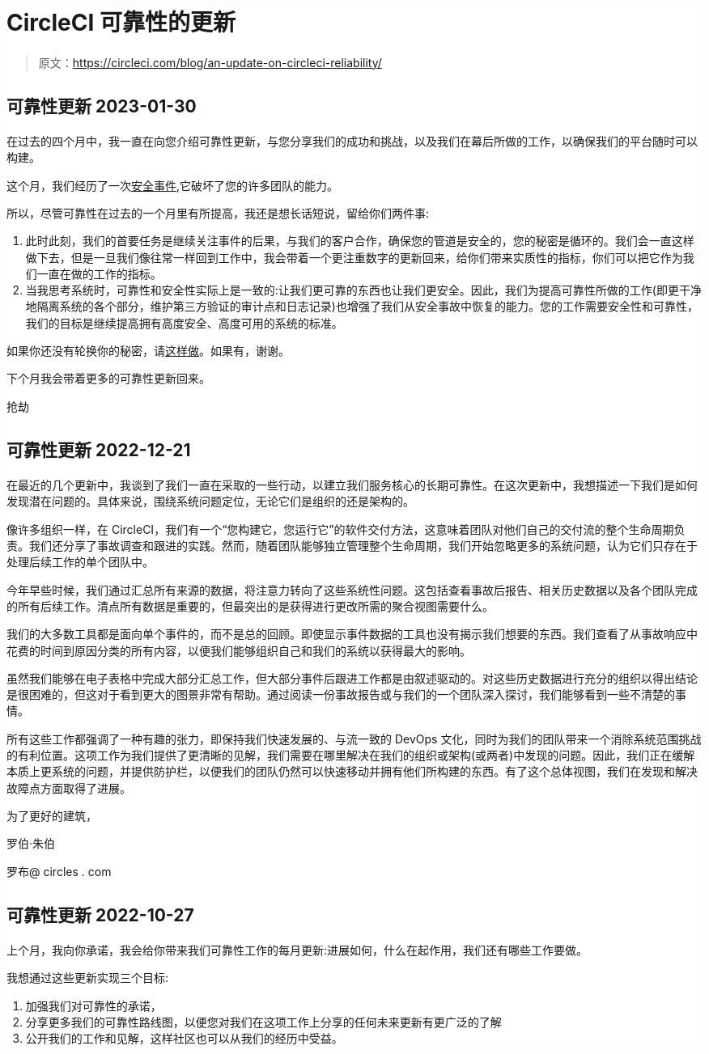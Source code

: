 # CircleCI 可靠性的更新

> 原文：<https://circleci.com/blog/an-update-on-circleci-reliability/>

## 可靠性更新 2023-01-30

在过去的四个月中，我一直在向您介绍可靠性更新，与您分享我们的成功和挑战，以及我们在幕后所做的工作，以确保我们的平台随时可以构建。

这个月，我们经历了一次[安全事件](https://circleci.com/blog/jan-4-2023-incident-report/),它破坏了您的许多团队的能力。

所以，尽管可靠性在过去的一个月里有所提高，我还是想长话短说，留给你们两件事:

1.  此时此刻，我们的首要任务是继续关注事件的后果，与我们的客户合作，确保您的管道是安全的，您的秘密是循环的。我们会一直这样做下去，但是一旦我们像往常一样回到工作中，我会带着一个更注重数字的更新回来，给你们带来实质性的指标，你们可以把它作为我们一直在做的工作的指标。
2.  当我思考系统时，可靠性和安全性实际上是一致的:让我们更可靠的东西也让我们更安全。因此，我们为提高可靠性所做的工作(即更干净地隔离系统的各个部分，维护第三方验证的审计点和日志记录)也增强了我们从安全事故中恢复的能力。您的工作需要安全性和可靠性，我们的目标是继续提高拥有高度安全、高度可用的系统的标准。

如果你还没有轮换你的秘密，请[这样做](https://support.circleci.com/hc/en-us/articles/11816211460891)。如果有，谢谢。

下个月我会带着更多的可靠性更新回来。

抢劫

## 可靠性更新 2022-12-21

在最近的几个更新中，我谈到了我们一直在采取的一些行动，以建立我们服务核心的长期可靠性。在这次更新中，我想描述一下我们是如何发现潜在问题的。具体来说，围绕系统问题定位，无论它们是组织的还是架构的。

像许多组织一样，在 CircleCI，我们有一个“您构建它，您运行它”的软件交付方法，这意味着团队对他们自己的交付流的整个生命周期负责。我们还分享了事故调查和跟进的实践。然而，随着团队能够独立管理整个生命周期，我们开始忽略更多的系统问题，认为它们只存在于处理后续工作的单个团队中。

今年早些时候，我们通过汇总所有来源的数据，将注意力转向了这些系统性问题。这包括查看事故后报告、相关历史数据以及各个团队完成的所有后续工作。清点所有数据是重要的，但最突出的是获得进行更改所需的聚合视图需要什么。

我们的大多数工具都是面向单个事件的，而不是总的回顾。即使显示事件数据的工具也没有揭示我们想要的东西。我们查看了从事故响应中花费的时间到原因分类的所有内容，以便我们能够组织自己和我们的系统以获得最大的影响。

虽然我们能够在电子表格中完成大部分汇总工作，但大部分事件后跟进工作都是由叙述驱动的。对这些历史数据进行充分的组织以得出结论是很困难的，但这对于看到更大的图景非常有帮助。通过阅读一份事故报告或与我们的一个团队深入探讨，我们能够看到一些不清楚的事情。

所有这些工作都强调了一种有趣的张力，即保持我们快速发展的、与流一致的 DevOps 文化，同时为我们的团队带来一个消除系统范围挑战的有利位置。这项工作为我们提供了更清晰的见解，我们需要在哪里解决在我们的组织或架构(或两者)中发现的问题。因此，我们正在缓解本质上更系统的问题，并提供防护栏，以便我们的团队仍然可以快速移动并拥有他们所构建的东西。有了这个总体视图，我们在发现和解决故障点方面取得了进展。

为了更好的建筑，

罗伯·朱伯

罗布@ circles . com

## 可靠性更新 2022-10-27

上个月，我向你承诺，我会给你带来我们可靠性工作的每月更新:进展如何，什么在起作用，我们还有哪些工作要做。

我想通过这些更新实现三个目标:

1.  加强我们对可靠性的承诺，
2.  分享更多我们的可靠性路线图，以便您对我们在这项工作上分享的任何未来更新有更广泛的了解
3.  公开我们的工作和见解，这样社区也可以从我们的经历中受益。

